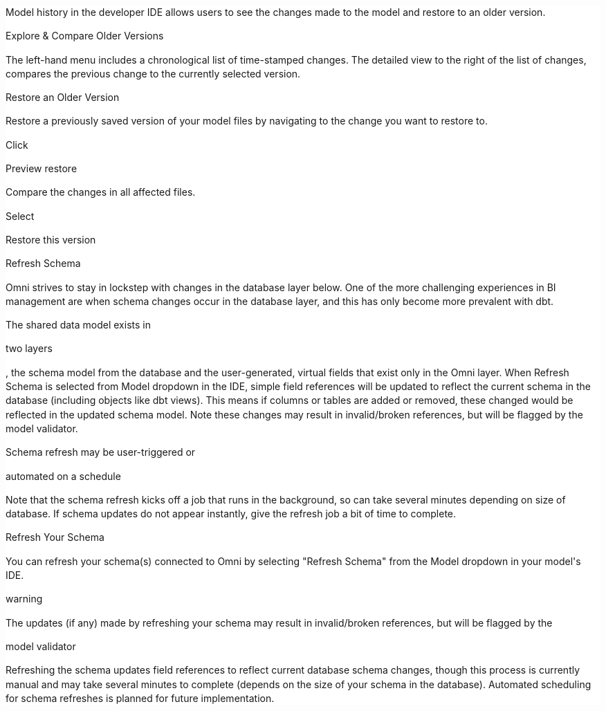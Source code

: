 Model history in the developer IDE allows users to see the changes made to the model and restore to an older version.

Explore & Compare Older Versions

The left-hand menu includes a chronological list of time-stamped changes. The detailed view to the right of the list of changes, compares the previous change to the currently selected version.

Restore an Older Version

Restore a previously saved version of your model files by navigating to the change you want to restore to.

Click

Preview restore

Compare the changes in all affected files.

Select

Restore this version

Refresh Schema

Omni strives to stay in lockstep with changes in the database layer below.  One of the more challenging experiences in BI management are when schema changes occur in the database layer, and this has only become more prevalent with dbt.

The shared data model exists in

two layers

, the schema model from the database and the user-generated, virtual fields that exist only in the Omni layer.  When Refresh Schema is selected from Model dropdown in the IDE, simple field references will be updated to reflect the current schema in the database (including objects like dbt views).  This means if columns or tables are added or removed, these changed would be reflected in the updated schema model.  Note these changes may result in invalid/broken references, but will be flagged by the model validator.

Schema refresh may be user-triggered or

automated on a schedule

Note that the schema refresh kicks off a job that runs in the background, so can take several minutes depending on size of database.  If schema updates do not appear instantly, give the refresh job a bit of time to complete.

Refresh Your Schema

You can refresh your schema(s) connected to Omni by selecting "Refresh Schema" from the Model dropdown in your model's IDE.

warning

The updates (if any) made by refreshing your schema may result in invalid/broken references, but will be flagged by the

model validator

Refreshing the schema updates field references to reflect current database schema changes, though this process is currently manual and may take several minutes to complete (depends on the size of your schema in the database). Automated scheduling for schema refreshes is planned for future implementation.
